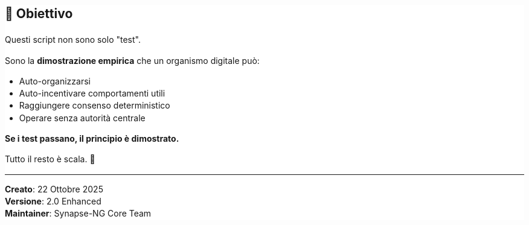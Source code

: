 
## 🎯 Obiettivo

Questi script non sono solo "test".

Sono la **dimostrazione empirica** che un organismo digitale può:
- Auto-organizzarsi
- Auto-incentivare comportamenti utili
- Raggiungere consenso deterministico
- Operare senza autorità centrale

**Se i test passano, il principio è dimostrato.**

Tutto il resto è scala. 🧬

---

**Creato**: 22 Ottobre 2025  
**Versione**: 2.0 Enhanced  
**Maintainer**: Synapse-NG Core Team
